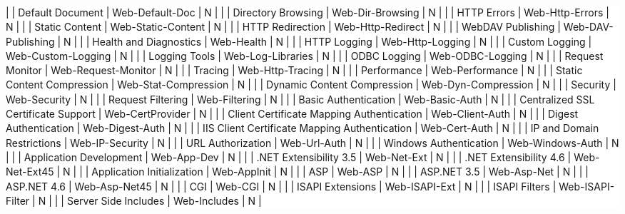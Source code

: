 |                                       | Default Document                                               | Web-Default-Doc         | N                     |
|                                       | Directory Browsing                                             | Web-Dir-Browsing        | N                     |
|                                       | HTTP Errors                                                    | Web-Http-Errors         | N                     |
|                                       | Static Content                                                 | Web-Static-Content      | N                     |
|                                       | HTTP Redirection                                               | Web-Http-Redirect       | N                     |
|                                       | WebDAV Publishing                                              | Web-DAV-Publishing      | N                     |
|                                       | Health and Diagnostics                                         | Web-Health              | N                     |
|                                       | HTTP Logging                                                   | Web-Http-Logging        | N                     |
|                                       | Custom Logging                                                 | Web-Custom-Logging      | N                     |
|                                       | Logging Tools                                                  | Web-Log-Libraries       | N                     |
|                                       | ODBC Logging                                                   | Web-ODBC-Logging        | N                     |
|                                       | Request   Monitor                                              | Web-Request-Monitor     | N                     |
|                                       | Tracing                                                        | Web-Http-Tracing        | N                     |
|                                       | Performance                                                    | Web-Performance         | N                     |
|                                       | Static Content Compression                                     | Web-Stat-Compression    | N                     |
|                                       | Dynamic Content Compression                                    | Web-Dyn-Compression     | N                     |
|                                       | Security                                                       | Web-Security            | N                     |
|                                       | Request Filtering                                              | Web-Filtering           | N                     |
|                                       | Basic Authentication                                           | Web-Basic-Auth          | N                     |
|                                       | Centralized SSL Certificate Support                            | Web-CertProvider        | N                     |
|                                       | Client Certificate Mapping Authentication                      | Web-Client-Auth         | N                     |
|                                       | Digest Authentication                                          | Web-Digest-Auth         | N                     |
|                                       | IIS Client Certificate Mapping Authentication                  | Web-Cert-Auth           | N                     |
|                                       | IP and Domain Restrictions                                     | Web-IP-Security         | N                     |
|                                       | URL Authorization                                              | Web-Url-Auth            | N                     |
|                                       | Windows Authentication                                         | Web-Windows-Auth        | N                     |
|                                       | Application Development                                        | Web-App-Dev             | N                     |
|                                       | .NET Extensibility 3.5                                         | Web-Net-Ext             | N                     |
|                                       | .NET Extensibility 4.6                                         | Web-Net-Ext45           | N                     |
|                                       | Application Initialization                                     | Web-AppInit             | N                     |
|                                       | ASP                                                            | Web-ASP                 | N                     |
|                                       | ASP.NET 3.5                                                    | Web-Asp-Net             | N                     |
|                                       | ASP.NET 4.6                                                    | Web-Asp-Net45           | N                     |
|                                       | CGI                                                            | Web-CGI                 | N                     |
|                                       | ISAPI Extensions                                               | Web-ISAPI-Ext           | N                     |
|                                       | ISAPI Filters                                                  | Web-ISAPI-Filter        | N                     |
|                                       | Server Side Includes                                           | Web-Includes            | N                     |